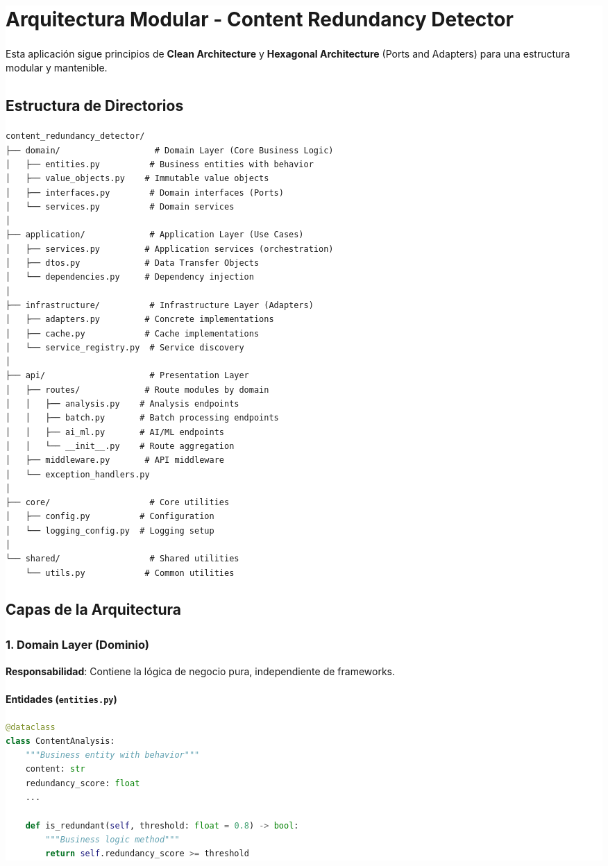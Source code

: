# Arquitectura Modular - Content Redundancy Detector

Esta aplicación sigue principios de **Clean Architecture** y **Hexagonal Architecture** (Ports and Adapters) para una estructura modular y mantenible.

## Estructura de Directorios

```
content_redundancy_detector/
├── domain/                   # Domain Layer (Core Business Logic)
│   ├── entities.py          # Business entities with behavior
│   ├── value_objects.py    # Immutable value objects
│   ├── interfaces.py        # Domain interfaces (Ports)
│   └── services.py          # Domain services
│
├── application/             # Application Layer (Use Cases)
│   ├── services.py         # Application services (orchestration)
│   ├── dtos.py             # Data Transfer Objects
│   └── dependencies.py     # Dependency injection
│
├── infrastructure/          # Infrastructure Layer (Adapters)
│   ├── adapters.py         # Concrete implementations
│   ├── cache.py            # Cache implementations
│   └── service_registry.py  # Service discovery
│
├── api/                     # Presentation Layer
│   ├── routes/             # Route modules by domain
│   │   ├── analysis.py    # Analysis endpoints
│   │   ├── batch.py       # Batch processing endpoints
│   │   ├── ai_ml.py       # AI/ML endpoints
│   │   └── __init__.py    # Route aggregation
│   ├── middleware.py       # API middleware
│   └── exception_handlers.py
│
├── core/                    # Core utilities
│   ├── config.py          # Configuration
│   └── logging_config.py  # Logging setup
│
└── shared/                  # Shared utilities
    └── utils.py            # Common utilities
```

## Capas de la Arquitectura

### 1. Domain Layer (Dominio)

**Responsabilidad**: Contiene la lógica de negocio pura, independiente de frameworks.

#### Entidades (`entities.py`)
```python
@dataclass
class ContentAnalysis:
    """Business entity with behavior"""
    content: str
    redundancy_score: float
    ...
    
    def is_redundant(self, threshold: float = 0.8) -> bool:
        """Business logic method"""
        return self.redundancy_score >= threshold
```

